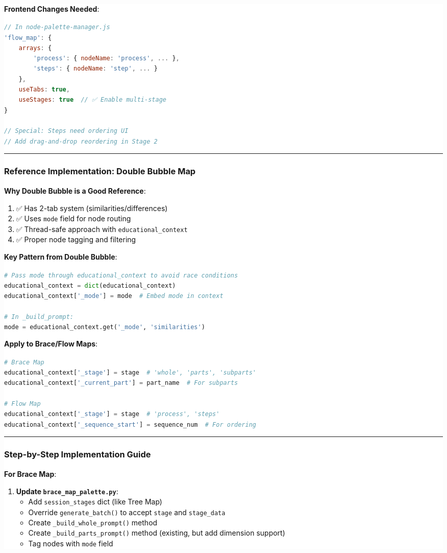 **Frontend Changes Needed**:
```javascript
// In node-palette-manager.js
'flow_map': {
    arrays: {
        'process': { nodeName: 'process', ... },
        'steps': { nodeName: 'step', ... }
    },
    useTabs: true,
    useStages: true  // ✅ Enable multi-stage
}

// Special: Steps need ordering UI
// Add drag-and-drop reordering in Stage 2
```

---

### Reference Implementation: Double Bubble Map

**Why Double Bubble is a Good Reference**:
1. ✅ Has 2-tab system (similarities/differences)
2. ✅ Uses `mode` field for node routing
3. ✅ Thread-safe approach with `educational_context`
4. ✅ Proper node tagging and filtering

**Key Pattern from Double Bubble**:
```python
# Pass mode through educational_context to avoid race conditions
educational_context = dict(educational_context)
educational_context['_mode'] = mode  # Embed mode in context

# In _build_prompt:
mode = educational_context.get('_mode', 'similarities')
```

**Apply to Brace/Flow Maps**:
```python
# Brace Map
educational_context['_stage'] = stage  # 'whole', 'parts', 'subparts'
educational_context['_current_part'] = part_name  # For subparts

# Flow Map
educational_context['_stage'] = stage  # 'process', 'steps'
educational_context['_sequence_start'] = sequence_num  # For ordering
```

---

### Step-by-Step Implementation Guide

**For Brace Map**:

1. **Update `brace_map_palette.py`**:
   - Add `session_stages` dict (like Tree Map)
   - Override `generate_batch()` to accept `stage` and `stage_data`
   - Create `_build_whole_prompt()` method
   - Create `_build_parts_prompt()` method (existing, but add dimension support)
   - Tag nodes with `mode` field
